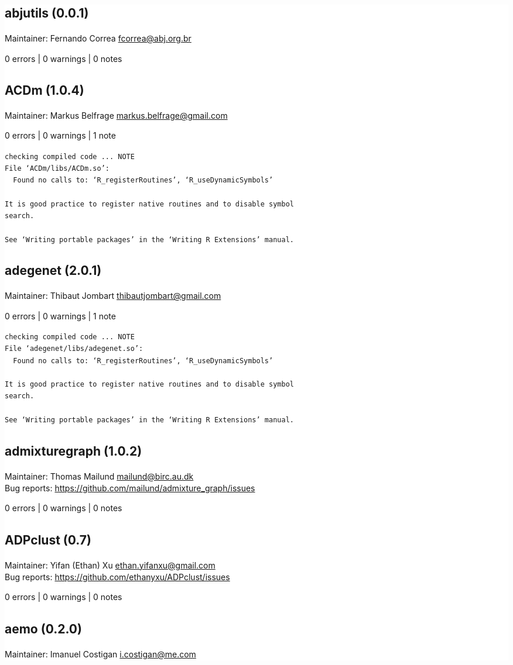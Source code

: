 ## abjutils (0.0.1)
Maintainer: Fernando Correa <fcorrea@abj.org.br>

0 errors | 0 warnings | 0 notes

## ACDm (1.0.4)
Maintainer: Markus Belfrage <markus.belfrage@gmail.com>

0 errors | 0 warnings | 1 note 

```
checking compiled code ... NOTE
File ‘ACDm/libs/ACDm.so’:
  Found no calls to: ‘R_registerRoutines’, ‘R_useDynamicSymbols’

It is good practice to register native routines and to disable symbol
search.

See ‘Writing portable packages’ in the ‘Writing R Extensions’ manual.
```

## adegenet (2.0.1)
Maintainer: Thibaut Jombart <thibautjombart@gmail.com>

0 errors | 0 warnings | 1 note 

```
checking compiled code ... NOTE
File ‘adegenet/libs/adegenet.so’:
  Found no calls to: ‘R_registerRoutines’, ‘R_useDynamicSymbols’

It is good practice to register native routines and to disable symbol
search.

See ‘Writing portable packages’ in the ‘Writing R Extensions’ manual.
```

## admixturegraph (1.0.2)
Maintainer: Thomas Mailund <mailund@birc.au.dk>  
Bug reports: https://github.com/mailund/admixture_graph/issues

0 errors | 0 warnings | 0 notes

## ADPclust (0.7)
Maintainer: Yifan (Ethan) Xu <ethan.yifanxu@gmail.com>  
Bug reports: https://github.com/ethanyxu/ADPclust/issues

0 errors | 0 warnings | 0 notes

## aemo (0.2.0)
Maintainer: Imanuel Costigan <i.costigan@me.com>
